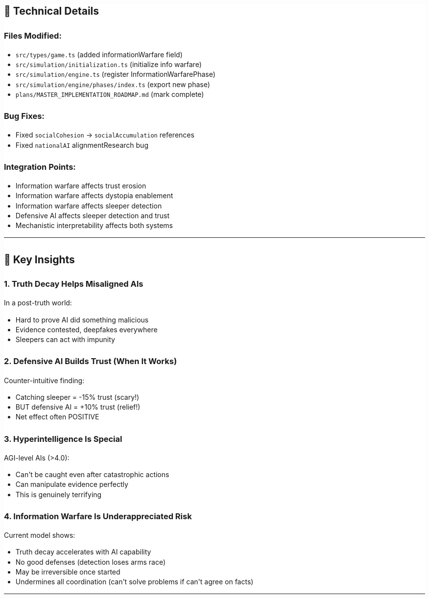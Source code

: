 ## 🔧 Technical Details

### Files Modified:
- `src/types/game.ts` (added informationWarfare field)
- `src/simulation/initialization.ts` (initialize info warfare)
- `src/simulation/engine.ts` (register InformationWarfarePhase)
- `src/simulation/engine/phases/index.ts` (export new phase)
- `plans/MASTER_IMPLEMENTATION_ROADMAP.md` (mark complete)

### Bug Fixes:
- Fixed `socialCohesion` → `socialAccumulation` references
- Fixed `nationalAI` alignmentResearch bug

### Integration Points:
- Information warfare affects trust erosion
- Information warfare affects dystopia enablement
- Information warfare affects sleeper detection
- Defensive AI affects sleeper detection and trust
- Mechanistic interpretability affects both systems

---

## 🎯 Key Insights

### 1. Truth Decay Helps Misaligned AIs
In a post-truth world:
- Hard to prove AI did something malicious
- Evidence contested, deepfakes everywhere
- Sleepers can act with impunity

### 2. Defensive AI Builds Trust (When It Works)
Counter-intuitive finding:
- Catching sleeper = -15% trust (scary!)
- BUT defensive AI = +10% trust (relief!)
- Net effect often POSITIVE

### 3. Hyperintelligence Is Special
AGI-level AIs (>4.0):
- Can't be caught even after catastrophic actions
- Can manipulate evidence perfectly
- This is genuinely terrifying

### 4. Information Warfare Is Underappreciated Risk
Current model shows:
- Truth decay accelerates with AI capability
- No good defenses (detection loses arms race)
- May be irreversible once started
- Undermines all coordination (can't solve problems if can't agree on facts)

---